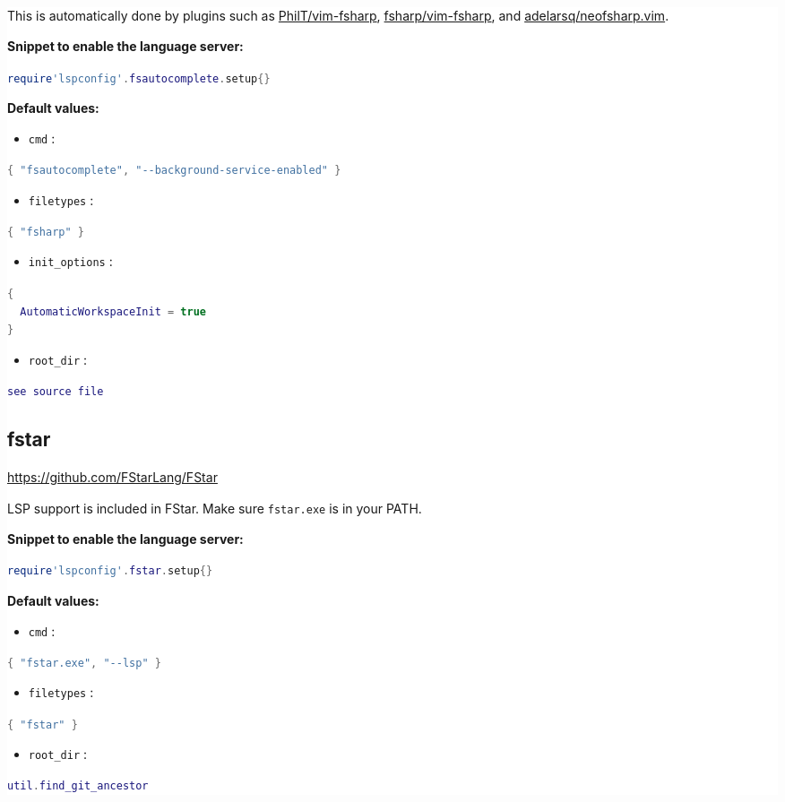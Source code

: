 This is automatically done by plugins such as [PhilT/vim-fsharp](https://github.com/PhilT/vim-fsharp), [fsharp/vim-fsharp](https://github.com/fsharp/vim-fsharp), and [adelarsq/neofsharp.vim](https://github.com/adelarsq/neofsharp.vim).

    


**Snippet to enable the language server:**
```lua
require'lspconfig'.fsautocomplete.setup{}
```


**Default values:**
  - `cmd` : 
  ```lua
  { "fsautocomplete", "--background-service-enabled" }
  ```
  - `filetypes` : 
  ```lua
  { "fsharp" }
  ```
  - `init_options` : 
  ```lua
  {
    AutomaticWorkspaceInit = true
  }
  ```
  - `root_dir` : 
  ```lua
  see source file
  ```


## fstar

https://github.com/FStarLang/FStar

LSP support is included in FStar. Make sure `fstar.exe` is in your PATH.



**Snippet to enable the language server:**
```lua
require'lspconfig'.fstar.setup{}
```


**Default values:**
  - `cmd` : 
  ```lua
  { "fstar.exe", "--lsp" }
  ```
  - `filetypes` : 
  ```lua
  { "fstar" }
  ```
  - `root_dir` : 
  ```lua
  util.find_git_ancestor
  ```
